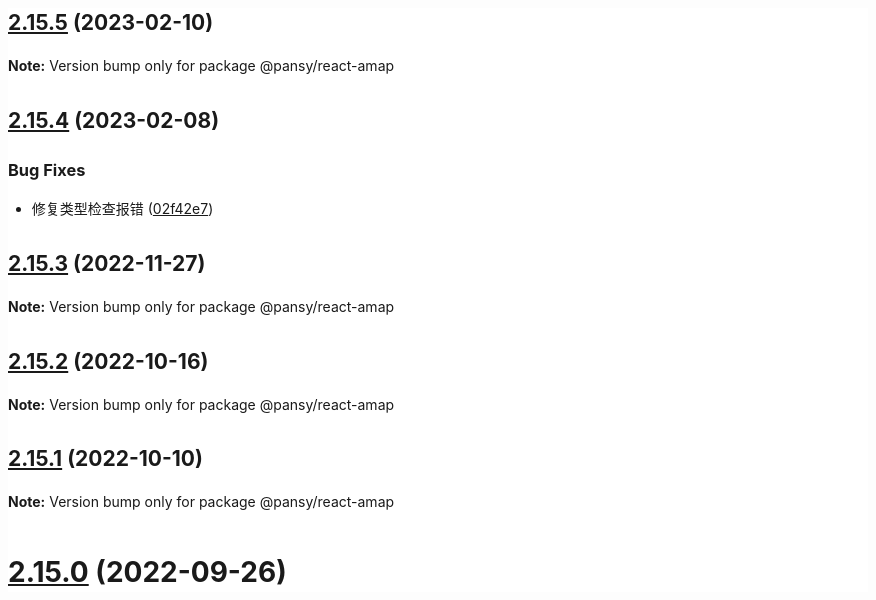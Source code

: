 



## [2.15.5](https://github.com/pansyjs/react-amap/compare/@pansy/react-amap@2.15.4...@pansy/react-amap@2.15.5) (2023-02-10)

**Note:** Version bump only for package @pansy/react-amap





## [2.15.4](https://github.com/pansyjs/react-amap/compare/@pansy/react-amap@2.15.3...@pansy/react-amap@2.15.4) (2023-02-08)


### Bug Fixes

* 修复类型检查报错 ([02f42e7](https://github.com/pansyjs/react-amap/commit/02f42e75ab4336f7f3aa0609e1c065223f970d41))





## [2.15.3](https://github.com/pansyjs/react-amap/compare/@pansy/react-amap@2.15.2...@pansy/react-amap@2.15.3) (2022-11-27)

**Note:** Version bump only for package @pansy/react-amap





## [2.15.2](https://github.com/pansyjs/react-amap/compare/@pansy/react-amap@2.15.1...@pansy/react-amap@2.15.2) (2022-10-16)

**Note:** Version bump only for package @pansy/react-amap





## [2.15.1](https://github.com/pansyjs/react-amap/compare/@pansy/react-amap@2.15.0...@pansy/react-amap@2.15.1) (2022-10-10)

**Note:** Version bump only for package @pansy/react-amap





# [2.15.0](https://github.com/pansyjs/react-amap/compare/@pansy/react-amap@2.14.1...@pansy/react-amap@2.15.0) (2022-09-26)
